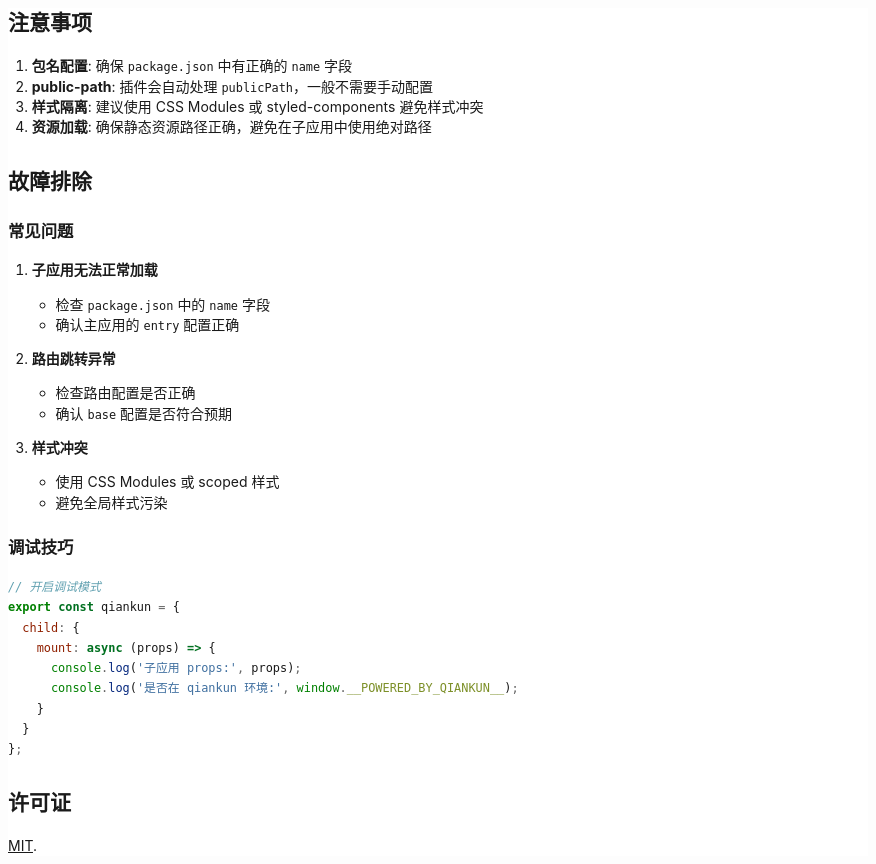 ## 注意事项

1. **包名配置**: 确保 `package.json` 中有正确的 `name` 字段
2. **public-path**: 插件会自动处理 `publicPath`，一般不需要手动配置
3. **样式隔离**: 建议使用 CSS Modules 或 styled-components 避免样式冲突
4. **资源加载**: 确保静态资源路径正确，避免在子应用中使用绝对路径

## 故障排除

### 常见问题

1. **子应用无法正常加载**
    - 检查 `package.json` 中的 `name` 字段
    - 确认主应用的 `entry` 配置正确

2. **路由跳转异常**
    - 检查路由配置是否正确
    - 确认 `base` 配置是否符合预期

3. **样式冲突**
    - 使用 CSS Modules 或 scoped 样式
    - 避免全局样式污染

### 调试技巧

```javascript
// 开启调试模式
export const qiankun = {
  child: {
    mount: async (props) => {
      console.log('子应用 props:', props);
      console.log('是否在 qiankun 环境:', window.__POWERED_BY_QIANKUN__);
    }
  }
};
```

## 许可证

[MIT](./LICENSE).
